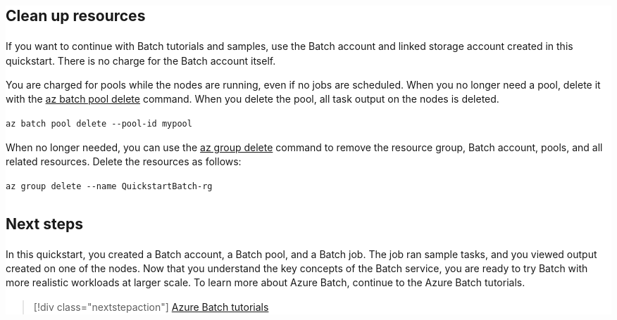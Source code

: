 ```
```

## Clean up resources

If you want to continue with Batch tutorials and samples, use the Batch account and linked storage account created in this quickstart. There is no charge for the Batch account itself.

You are charged for pools while the nodes are running, even if no jobs are scheduled. When you no longer need a pool, delete it with the [az batch pool delete](https://docs.azure.cn/cli/batch/pool#az_batch_pool_delete) command. When you delete the pool, all task output on the nodes is deleted.

```azurecli
az batch pool delete --pool-id mypool
```

When no longer needed, you can use the [az group delete](https://docs.azure.cn/cli/group#az_group_delete) command to remove the resource group, Batch account, pools, and all related resources. Delete the resources as follows:

```azurecli
az group delete --name QuickstartBatch-rg
```

## Next steps

In this quickstart, you created a Batch account, a Batch pool, and a Batch job. The job ran sample tasks, and you viewed output created on one of the nodes. Now that you understand the key concepts of the Batch service, you are ready to try Batch with more realistic workloads at larger scale. To learn more about Azure Batch, continue to the Azure Batch tutorials.

> [!div class="nextstepaction"]
> [Azure Batch tutorials](./tutorial-parallel-dotnet.md)




